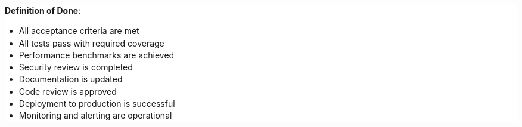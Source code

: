 **Definition of Done**:
- All acceptance criteria are met
- All tests pass with required coverage
- Performance benchmarks are achieved
- Security review is completed
- Documentation is updated
- Code review is approved
- Deployment to production is successful
- Monitoring and alerting are operational
